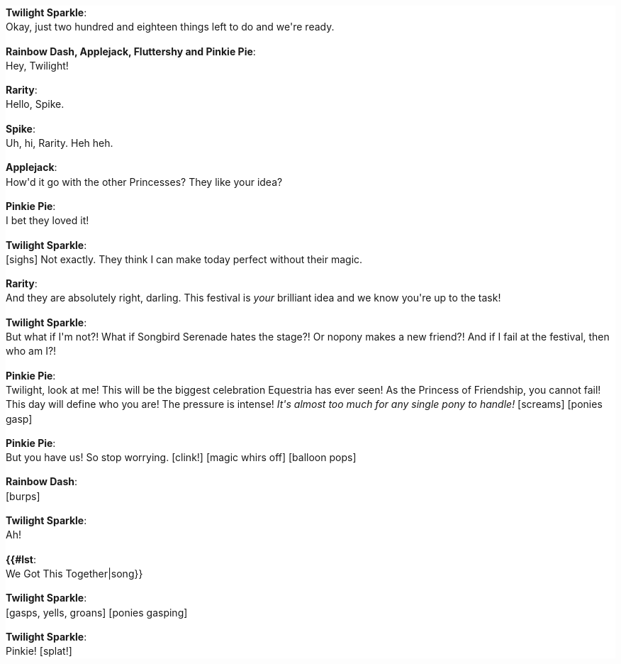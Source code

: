 **Twilight Sparkle**:  
Okay, just two hundred and eighteen things left to do and we're ready.

**Rainbow Dash, Applejack, Fluttershy and Pinkie Pie**:  
Hey, Twilight!

**Rarity**:  
Hello, Spike.

**Spike**:  
Uh, hi, Rarity. Heh heh.

**Applejack**:  
How'd it go with the other Princesses? They like your idea?

**Pinkie Pie**:  
I bet they loved it!

**Twilight Sparkle**:  
[sighs] Not exactly. They think I can make today perfect without their magic.

**Rarity**:  
And they are absolutely right, darling. This festival is *your* brilliant idea and we know you're up to the task!

**Twilight Sparkle**:  
But what if I'm not?! What if Songbird Serenade hates the stage?! Or nopony makes a new friend?! And if I fail at the festival, then who am I?!

**Pinkie Pie**:  
Twilight, look at me! This will be the biggest celebration Equestria has ever seen! As the Princess of Friendship, you cannot fail! This day will define who you are! The pressure is intense! *It's almost too much for any single pony to handle!* [screams] 
[ponies gasp]

**Pinkie Pie**:  
But you have us! So stop worrying.
[clink!]
[magic whirs off]
[balloon pops]

**Rainbow Dash**:  
[burps]

**Twilight Sparkle**:  
Ah!

**{{#lst**:  
We Got This Together|song}}

**Twilight Sparkle**:  
[gasps, yells, groans]
[ponies gasping]

**Twilight Sparkle**:  
Pinkie!
[splat!]
